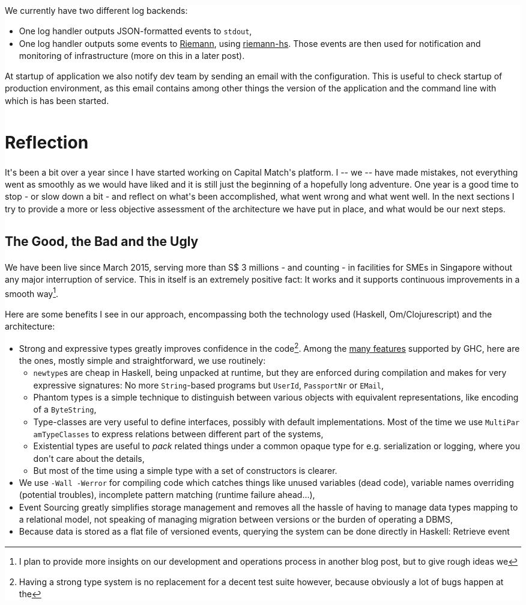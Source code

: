 We currently have two different log backends:

* One log handler outputs JSON-formatted events to `stdout`,
* One log handler outputs some events to [Riemann](http://riemann.io), using [riemann-hs](https://github.com/tel/riemann-hs). Those
events are then used for notification and monitoring of infrastructure (more on this in a later post).

At startup of application we also notify dev team by sending an email with the configuration. This is useful to check startup of
production environment, as this email contains among other things the version of the application and the command line with which
is has been started. 

# Reflection

It's been a bit over a year since I have started working on Capital Match's platform. I -- we -- have made mistakes, not everything
went as smoothly as we would have liked and it is still just the beginning of a hopefully long adventure. One year is a good time to
stop - or slow down a bit - and reflect on what's been accomplished, what went wrong and what went well. In the next sections I try
to provide a more or less objective assessment of the architecture we have put in place, and what would be our next steps.

## The Good, the Bad and the Ugly

We have been live since March 2015, serving more than S$ 3 millions - and counting - in facilities for SMEs in Singapore without any
major interruption of service. This in itself is an extremely positive fact: It works and it supports continuous improvements in a
smooth way[^9].

Here are some benefits I see in our approach, encompassing both the technology used (Haskell, Om/Clojurescript) and the
architecture:

* Strong and expressive types greatly improves confidence in the code[^10]. Among the
  [many features](https://downloads.haskell.org/~ghc/latest/docs/html/users_guide/ghc-language-features.html) supported by GHC, here
  are the ones, mostly simple and straightforward, we use routinely:
    * `newtype`s are cheap in Haskell, being unpacked at runtime, but they are enforced during compilation and makes for very
      expressive signatures: No more `String`-based programs but `UserId`, `PassportNr` or `EMail`,
    * Phantom types is a simple technique to distinguish between various objects with equivalent representations, like encoding of a
      `ByteString`, 
    * Type-classes are very useful to define interfaces, possibly with default implementations. Most of the time we use
      `MultiParamTypeClasses` to express relations between different part of the systems,
    * Existential types are useful to *pack* related things under a common opaque type for e.g. serialization or logging, where you
      don't care about the details, 
    * But most of the time using a simple type with a set of constructors is clearer.
* We use `-Wall -Werror` for compiling code which catches things like unused variables (dead code), variable names overriding
  (potential troubles), incomplete pattern matching (runtime failure ahead...),
* Event Sourcing greatly simplifies storage management and removes all the hassle of having to manage data types mapping to
  a relational model, not speaking of managing migration between versions or the burden of operating a DBMS, 
* Because data is stored as a flat file of versioned events, querying the system can be done directly in Haskell: Retrieve event

[^1]: Although one could argue that there exists "languages" like Excel that allow you to write complex queries and explore data in
[^3]: This thread is pretty much redundant with storage thread for the moment. The plan is to use it for serialising
[^4]: It looks like our Om will be soon superceded by [om.next](https://github.com/omcljs/om/wiki/Quick-Start-%28om.next%29) 
[^5]: Being a startup in the B2B space, it does not make that much sense for Capital Match to talk about *infinite scaling* as we
[^6]: I have been using RDBMS since the 90's, developed a point-of-sale application in Access, have been using PostgreSQL through
[^7]: [Servant](http://haskell-servant.github.io/) is definitely on our roadmap.
[^8]: We use [QuickCheck](https://hackage.haskell.org/package/QuickCheck) to generate a bunch of events for the type of interest.
[^9]: I plan to provide more insights on our development and operations process in another blog post, but to give rough ideas we
[^10]: Having a strong type system is no replacement for a decent test suite however, because obviously a lot of bugs happen at the
[^11]: Obviously, this works as long as your data fits in memory. My bet is this will be the case for
[^12]:  This is the approach I took in [hdo](https://github.com/capital-match/hdo/blob/master/src/Network/DO/Types.hs) because